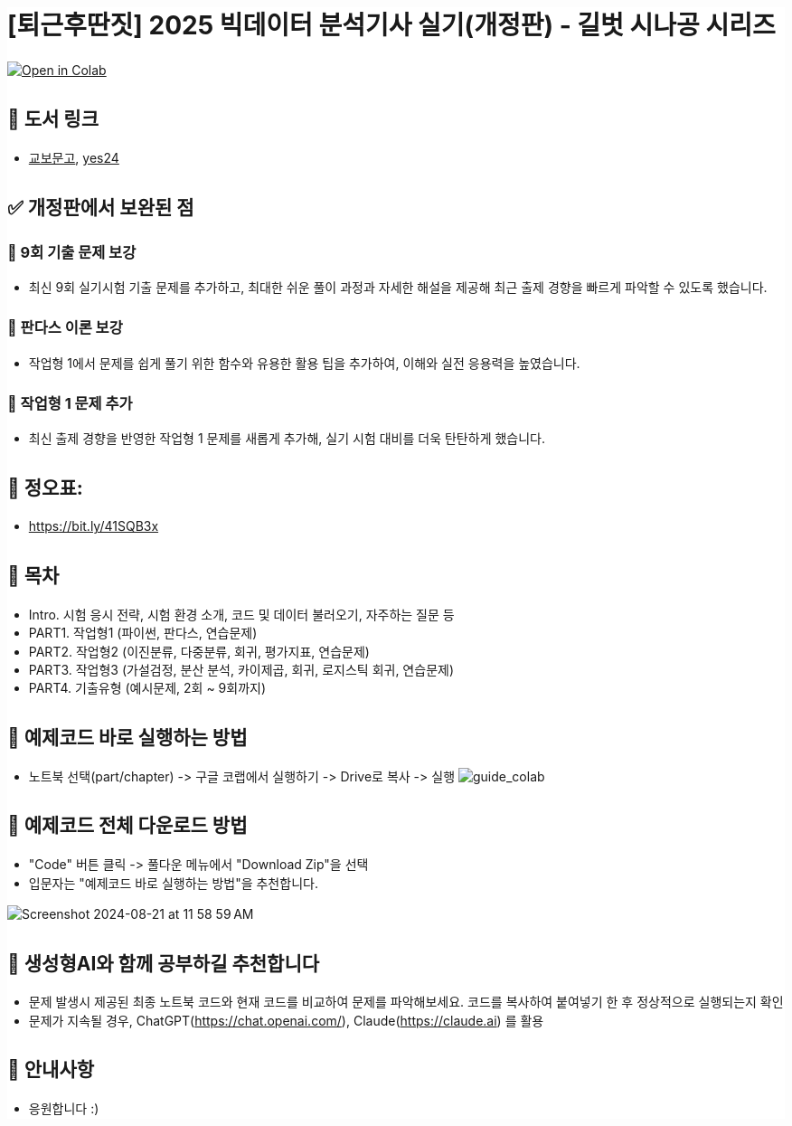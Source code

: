 # [퇴근후딴짓] 2025 빅데이터 분석기사 실기(개정판) - 길벗 시나공 시리즈

[![Open in Colab](https://colab.research.google.com/assets/colab-badge.svg)](https://colab.research.google.com/)

## 🌱 도서 링크
- [교보문고](), [yes24]()

## ✅ 개정판에서 보완된 점
### 📌 9회 기출 문제 보강
- 최신 9회 실기시험 기출 문제를 추가하고, 최대한 쉬운 풀이 과정과 자세한 해설을 제공해 최근 출제 경향을 빠르게 파악할 수 있도록 했습니다.

### 📌 판다스 이론 보강
- 작업형 1에서 문제를 쉽게 풀기 위한 함수와 유용한 활용 팁을 추가하여, 이해와 실전 응용력을 높였습니다.

### 📌 작업형 1 문제 추가
- 최신 출제 경향을 반영한 작업형 1 문제를 새롭게 추가해, 실기 시험 대비를 더욱 탄탄하게 했습니다.

## 🌱 정오표:
- https://bit.ly/41SQB3x

## 🌱 목차
- Intro. 시험 응시 전략, 시험 환경 소개, 코드 및 데이터 불러오기, 자주하는 질문 등
- PART1. 작업형1 (파이썬, 판다스, 연습문제)
- PART2. 작업형2 (이진분류, 다중분류, 회귀, 평가지표, 연습문제)
- PART3. 작업형3 (가설검정, 분산 분석, 카이제곱, 회귀, 로지스틱 회귀, 연습문제)
- PART4. 기출유형 (예시문제, 2회 ~ 9회까지)



## 🌱 예제코드 바로 실행하는 방법
- 노트북 선택(part/chapter) -> 구글 코랩에서 실행하기 -> Drive로 복사 -> 실행
![guide_colab](https://github.com/user-attachments/assets/840d2a4f-a725-4320-9c84-c76d37f910d7)

## 🌱 예제코드 전체 다운로드 방법
- "Code" 버튼 클릭 -> 풀다운 메뉴에서 "Download Zip"을 선택
- 입문자는 "예제코드 바로 실행하는 방법"을 추천합니다. 
<img width="819" alt="Screenshot 2024-08-21 at 11 58 59 AM" src="https://github.com/user-attachments/assets/4ade48e7-9071-4849-9ea1-5828de49e554">


## 🌱 생성형AI와 함께 공부하길 추천합니다
- 문제 발생시 제공된 최종 노트북 코드와 현재 코드를 비교하여 문제를 파악해보세요. 코드를 복사하여 붙여넣기 한 후 정상적으로 실행되는지 확인
- 문제가 지속될 경우, ChatGPT(https://chat.openai.com/), Claude(https://claude.ai) 를 활용

## 🌱 안내사항
- 응원합니다 :) 
